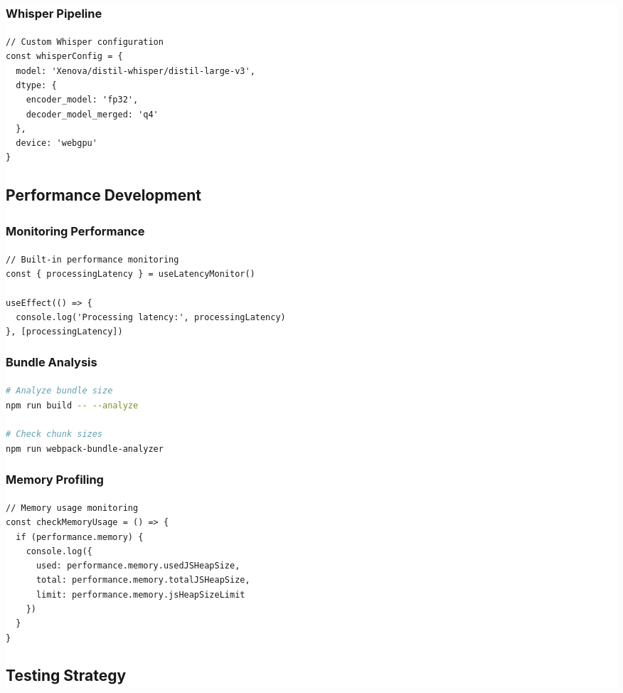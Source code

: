 ### Whisper Pipeline

```tsx
// Custom Whisper configuration
const whisperConfig = {
  model: 'Xenova/distil-whisper/distil-large-v3',
  dtype: { 
    encoder_model: 'fp32',
    decoder_model_merged: 'q4'
  },
  device: 'webgpu'
}
```

## Performance Development

### Monitoring Performance

```tsx
// Built-in performance monitoring
const { processingLatency } = useLatencyMonitor()

useEffect(() => {
  console.log('Processing latency:', processingLatency)
}, [processingLatency])
```

### Bundle Analysis

```bash
# Analyze bundle size
npm run build -- --analyze

# Check chunk sizes
npm run webpack-bundle-analyzer
```

### Memory Profiling

```tsx
// Memory usage monitoring
const checkMemoryUsage = () => {
  if (performance.memory) {
    console.log({
      used: performance.memory.usedJSHeapSize,
      total: performance.memory.totalJSHeapSize,
      limit: performance.memory.jsHeapSizeLimit
    })
  }
}
```

## Testing Strategy
